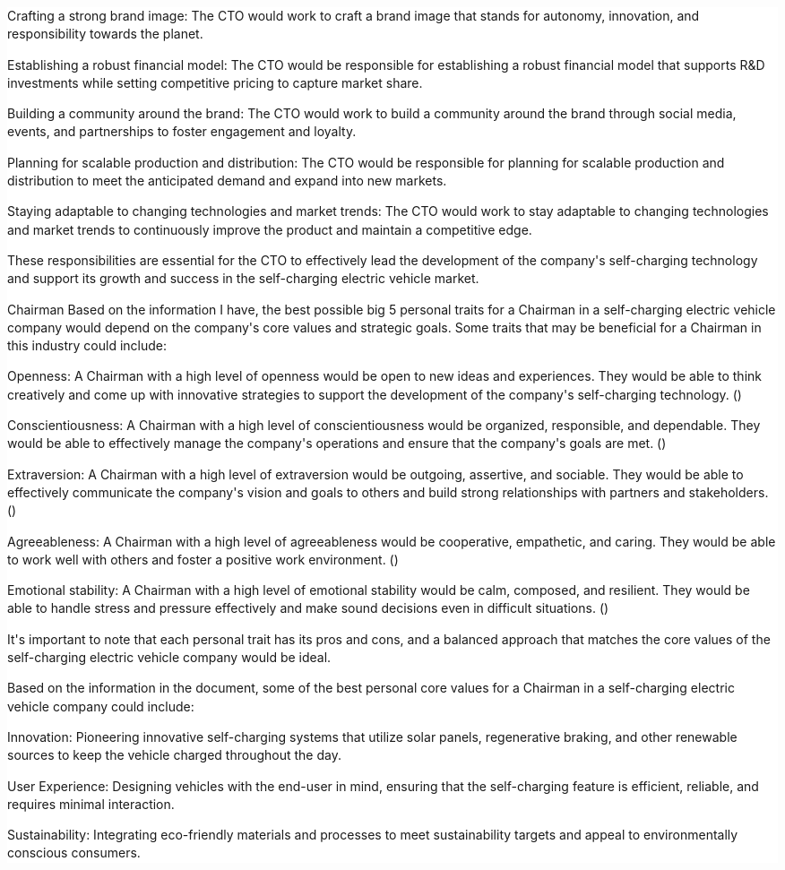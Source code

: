 Crafting a strong brand image: The CTO would work to craft a brand image that stands for autonomy, innovation, and responsibility towards the planet.

Establishing a robust financial model: The CTO would be responsible for establishing a robust financial model that supports R&D investments while setting competitive pricing to capture market share.

Building a community around the brand: The CTO would work to build a community around the brand through social media, events, and partnerships to foster engagement and loyalty.

Planning for scalable production and distribution: The CTO would be responsible for planning for scalable production and distribution to meet the anticipated demand and expand into new markets.

Staying adaptable to changing technologies and market trends: The CTO would work to stay adaptable to changing technologies and market trends to continuously improve the product and maintain a competitive edge.

These responsibilities are essential for the CTO to effectively lead the development of the company's self-charging technology and support its growth and success in the self-charging electric vehicle market.

 

Chairman
Based on the information I have, the best possible big 5 personal traits for a Chairman in a self-charging electric vehicle company would depend on the company's core values and strategic goals. Some traits that may be beneficial for a Chairman in this industry could include:

Openness: A Chairman with a high level of openness would be open to new ideas and experiences. They would be able to think creatively and come up with innovative strategies to support the development of the company's self-charging technology. ()

Conscientiousness: A Chairman with a high level of conscientiousness would be organized, responsible, and dependable. They would be able to effectively manage the company's operations and ensure that the company's goals are met. ()

Extraversion: A Chairman with a high level of extraversion would be outgoing, assertive, and sociable. They would be able to effectively communicate the company's vision and goals to others and build strong relationships with partners and stakeholders. ()

Agreeableness: A Chairman with a high level of agreeableness would be cooperative, empathetic, and caring. They would be able to work well with others and foster a positive work environment. ()

Emotional stability: A Chairman with a high level of emotional stability would be calm, composed, and resilient. They would be able to handle stress and pressure effectively and make sound decisions even in difficult situations. ()

It's important to note that each personal trait has its pros and cons, and a balanced approach that matches the core values of the self-charging electric vehicle company would be ideal.

Based on the information in the document, some of the best personal core values for a Chairman in a self-charging electric vehicle company could include:

Innovation: Pioneering innovative self-charging systems that utilize solar panels, regenerative braking, and other renewable sources to keep the vehicle charged throughout the day.

User Experience: Designing vehicles with the end-user in mind, ensuring that the self-charging feature is efficient, reliable, and requires minimal interaction.

Sustainability: Integrating eco-friendly materials and processes to meet sustainability targets and appeal to environmentally conscious consumers.
